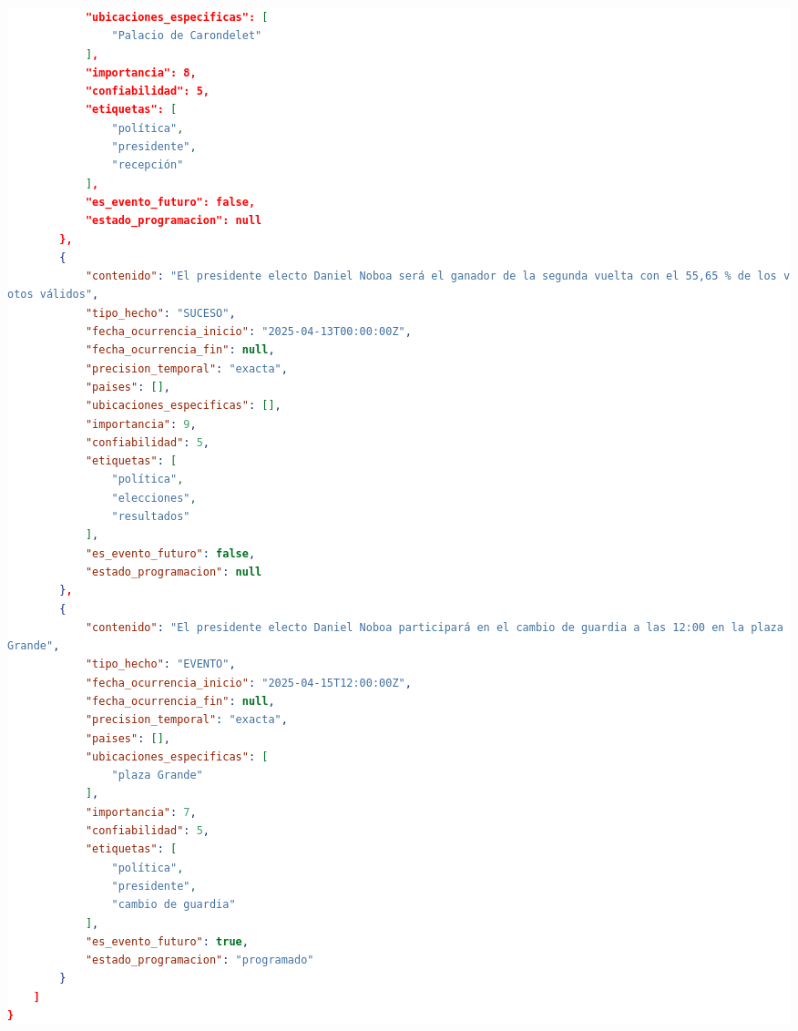 ```json
            "ubicaciones_especificas": [
                "Palacio de Carondelet"
            ],
            "importancia": 8,
            "confiabilidad": 5,
            "etiquetas": [
                "política",
                "presidente",
                "recepción"
            ],
            "es_evento_futuro": false,
            "estado_programacion": null
        },
        {
            "contenido": "El presidente electo Daniel Noboa será el ganador de la segunda vuelta con el 55,65 % de los votos válidos",
            "tipo_hecho": "SUCESO",
            "fecha_ocurrencia_inicio": "2025-04-13T00:00:00Z",
            "fecha_ocurrencia_fin": null,
            "precision_temporal": "exacta",
            "paises": [],
            "ubicaciones_especificas": [],
            "importancia": 9,
            "confiabilidad": 5,
            "etiquetas": [
                "política",
                "elecciones",
                "resultados"
            ],
            "es_evento_futuro": false,
            "estado_programacion": null
        },
        {
            "contenido": "El presidente electo Daniel Noboa participará en el cambio de guardia a las 12:00 en la plaza Grande",
            "tipo_hecho": "EVENTO",
            "fecha_ocurrencia_inicio": "2025-04-15T12:00:00Z",
            "fecha_ocurrencia_fin": null,
            "precision_temporal": "exacta",
            "paises": [],
            "ubicaciones_especificas": [
                "plaza Grande"
            ],
            "importancia": 7,
            "confiabilidad": 5,
            "etiquetas": [
                "política",
                "presidente",
                "cambio de guardia"
            ],
            "es_evento_futuro": true,
            "estado_programacion": "programado"
        }
    ]
}
```
</details>
